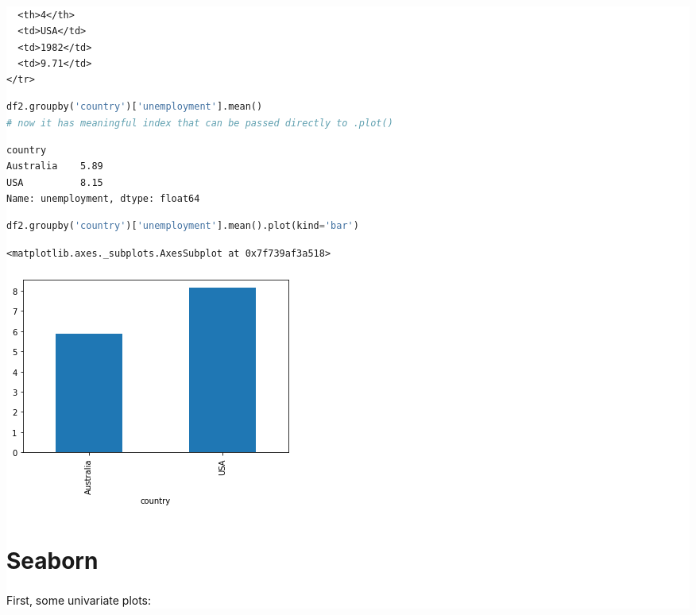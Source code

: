       <th>4</th>
      <td>USA</td>
      <td>1982</td>
      <td>9.71</td>
    </tr>
  </tbody>
</table>




```python
df2.groupby('country')['unemployment'].mean() 
# now it has meaningful index that can be passed directly to .plot()
```




    country
    Australia    5.89
    USA          8.15
    Name: unemployment, dtype: float64




```python
df2.groupby('country')['unemployment'].mean().plot(kind='bar')
```




    <matplotlib.axes._subplots.AxesSubplot at 0x7f739af3a518>




![png](images/python_visualization_19_1.png)


# Seaborn

First, some univariate plots:
